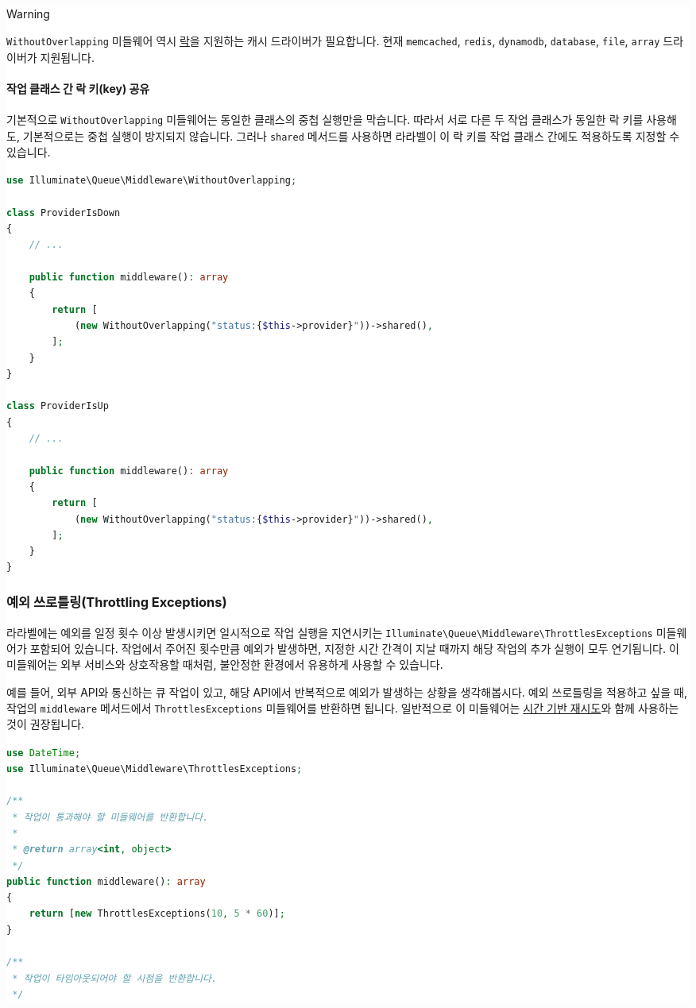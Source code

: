 > [!WARNING]
> `WithoutOverlapping` 미들웨어 역시 [락](/docs/12.x/cache#atomic-locks)을 지원하는 캐시 드라이버가 필요합니다. 현재 `memcached`, `redis`, `dynamodb`, `database`, `file`, `array` 드라이버가 지원됩니다.

<a name="sharing-lock-keys"></a>

#### 작업 클래스 간 락 키(key) 공유

기본적으로 `WithoutOverlapping` 미들웨어는 동일한 클래스의 중첩 실행만을 막습니다. 따라서 서로 다른 두 작업 클래스가 동일한 락 키를 사용해도, 기본적으로는 중첩 실행이 방지되지 않습니다. 그러나 `shared` 메서드를 사용하면 라라벨이 이 락 키를 작업 클래스 간에도 적용하도록 지정할 수 있습니다.

```php
use Illuminate\Queue\Middleware\WithoutOverlapping;

class ProviderIsDown
{
    // ...

    public function middleware(): array
    {
        return [
            (new WithoutOverlapping("status:{$this->provider}"))->shared(),
        ];
    }
}

class ProviderIsUp
{
    // ...

    public function middleware(): array
    {
        return [
            (new WithoutOverlapping("status:{$this->provider}"))->shared(),
        ];
    }
}
```

<a name="throttling-exceptions"></a>
### 예외 쓰로틀링(Throttling Exceptions)

라라벨에는 예외를 일정 횟수 이상 발생시키면 일시적으로 작업 실행을 지연시키는 `Illuminate\Queue\Middleware\ThrottlesExceptions` 미들웨어가 포함되어 있습니다. 작업에서 주어진 횟수만큼 예외가 발생하면, 지정한 시간 간격이 지날 때까지 해당 작업의 추가 실행이 모두 연기됩니다. 이 미들웨어는 외부 서비스와 상호작용할 때처럼, 불안정한 환경에서 유용하게 사용할 수 있습니다.

예를 들어, 외부 API와 통신하는 큐 작업이 있고, 해당 API에서 반복적으로 예외가 발생하는 상황을 생각해봅시다. 예외 쓰로틀링을 적용하고 싶을 때, 작업의 `middleware` 메서드에서 `ThrottlesExceptions` 미들웨어를 반환하면 됩니다. 일반적으로 이 미들웨어는 [시간 기반 재시도](#time-based-attempts)와 함께 사용하는 것이 권장됩니다.

```php
use DateTime;
use Illuminate\Queue\Middleware\ThrottlesExceptions;

/**
 * 작업이 통과해야 할 미들웨어를 반환합니다.
 *
 * @return array<int, object>
 */
public function middleware(): array
{
    return [new ThrottlesExceptions(10, 5 * 60)];
}

/**
 * 작업이 타임아웃되어야 할 시점을 반환합니다.
 */
```